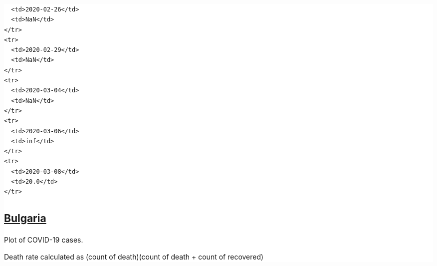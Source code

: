       <td>2020-02-26</td>
      <td>NaN</td>
    </tr>
    <tr>
      <td>2020-02-29</td>
      <td>NaN</td>
    </tr>
    <tr>
      <td>2020-03-04</td>
      <td>NaN</td>
    </tr>
    <tr>
      <td>2020-03-06</td>
      <td>inf</td>
    </tr>
    <tr>
      <td>2020-03-08</td>
      <td>20.0</td>
    </tr>
  </tbody>
</table>
</div>



<h2><a name="bulgaria" href="#bulgaria">Bulgaria</a></h2>



<p>Plot of COVID-19 cases.</p>



<p>Death rate calculated as (count of death)(count of death + count of recovered)</p>


